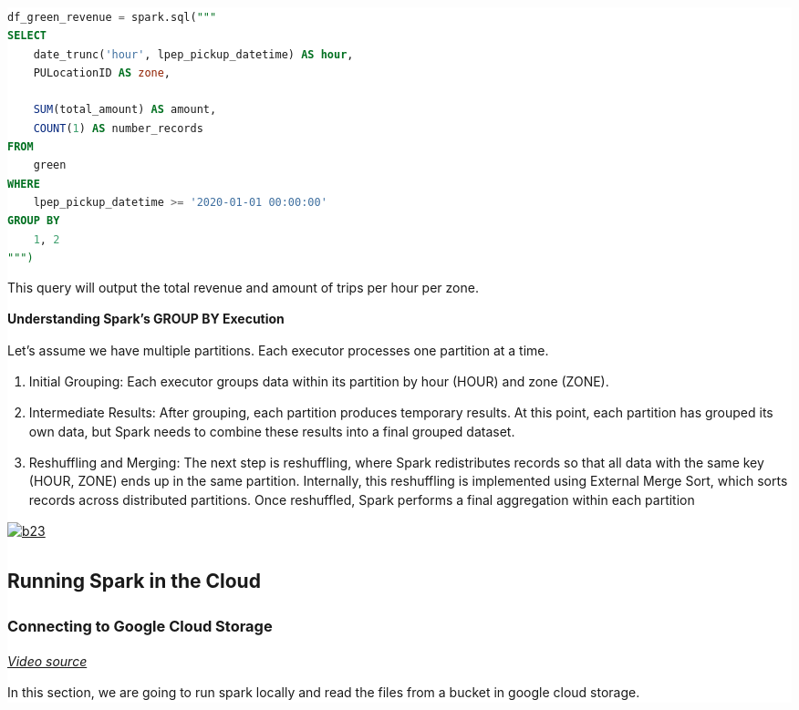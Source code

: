 ```sql
df_green_revenue = spark.sql("""
SELECT 
    date_trunc('hour', lpep_pickup_datetime) AS hour, 
    PULocationID AS zone,

    SUM(total_amount) AS amount,
    COUNT(1) AS number_records
FROM
    green
WHERE
    lpep_pickup_datetime >= '2020-01-01 00:00:00'
GROUP BY
    1, 2  
""")
```

This query will output the total revenue and amount of trips per hour per zone.

**Understanding Spark’s GROUP BY Execution**

Let’s assume we have multiple partitions. Each executor processes one partition at a time.

1. Initial Grouping: Each executor groups data within its partition by hour (HOUR) and zone (ZONE).
    
2. Intermediate Results: After grouping, each partition produces temporary results. At this point, each partition has grouped its own data, but Spark needs to combine these results into a final grouped dataset.
    
3. Reshuffling and Merging: The next step is reshuffling, where Spark redistributes records so that all data with the same key (HOUR, ZONE) ends up in the same partition. Internally, this reshuffling is implemented using External Merge Sort, which sorts records across distributed partitions. Once reshuffled, Spark performs a final aggregation within each partition
    

  

[![b23](https://github.com/ManuelGuerra1987/data-engineering-zoomcamp-notes/raw/main/5_Batch-Processing-Spark/images/b23.jpg)](https://github.com/ManuelGuerra1987/data-engineering-zoomcamp-notes/blob/main/5_Batch-Processing-Spark/images/b23.jpg)

  

## Running Spark in the Cloud

[](https://github.com/ManuelGuerra1987/data-engineering-zoomcamp-notes/blob/main/5_Batch-Processing-Spark/README.md#running-spark-in-the-cloud)

### Connecting to Google Cloud Storage

[](https://github.com/ManuelGuerra1987/data-engineering-zoomcamp-notes/blob/main/5_Batch-Processing-Spark/README.md#connecting-to-google-cloud-storage)

_[Video source](https://www.youtube.com/watch?v=Yyz293hBVcQ)_

In this section, we are going to run spark locally and read the files from a bucket in google cloud storage.
